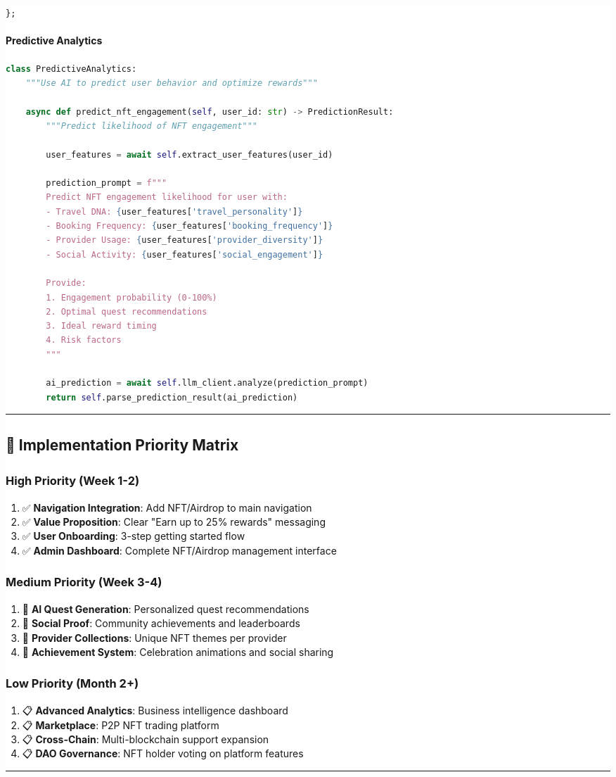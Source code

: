 ```tsx
};
```

#### **Predictive Analytics**
```python
class PredictiveAnalytics:
    """Use AI to predict user behavior and optimize rewards"""
    
    async def predict_nft_engagement(self, user_id: str) -> PredictionResult:
        """Predict likelihood of NFT engagement"""
        
        user_features = await self.extract_user_features(user_id)
        
        prediction_prompt = f"""
        Predict NFT engagement likelihood for user with:
        - Travel DNA: {user_features['travel_personality']}
        - Booking Frequency: {user_features['booking_frequency']}
        - Provider Usage: {user_features['provider_diversity']}
        - Social Activity: {user_features['social_engagement']}
        
        Provide:
        1. Engagement probability (0-100%)
        2. Optimal quest recommendations
        3. Ideal reward timing
        4. Risk factors
        """
        
        ai_prediction = await self.llm_client.analyze(prediction_prompt)
        return self.parse_prediction_result(ai_prediction)
```

---

## 🎯 **Implementation Priority Matrix**

### **High Priority (Week 1-2)**
1. ✅ **Navigation Integration**: Add NFT/Airdrop to main navigation
2. ✅ **Value Proposition**: Clear "Earn up to 25% rewards" messaging
3. ✅ **User Onboarding**: 3-step getting started flow
4. ✅ **Admin Dashboard**: Complete NFT/Airdrop management interface

### **Medium Priority (Week 3-4)**
1. 🔄 **AI Quest Generation**: Personalized quest recommendations
2. 🔄 **Social Proof**: Community achievements and leaderboards
3. 🔄 **Provider Collections**: Unique NFT themes per provider
4. 🔄 **Achievement System**: Celebration animations and social sharing

### **Low Priority (Month 2+)**
1. 📋 **Advanced Analytics**: Business intelligence dashboard
2. 📋 **Marketplace**: P2P NFT trading platform
3. 📋 **Cross-Chain**: Multi-blockchain support expansion
4. 📋 **DAO Governance**: NFT holder voting on platform features

---